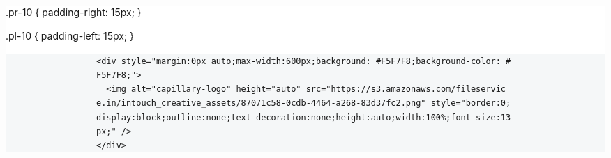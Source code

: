   .pr-10 {
    padding-right: 15px;
  }

  .pl-10 {
    padding-left: 15px;
  }
</style>
<style>
  @media only screen and (max-width:480px) {
    table.mj-full-width-mobile {
      width: 100% !important;
    }

    td.mj-full-width-mobile {
      width: auto !important;
    }

    .padding-content {
      padding: 0px 15px;
    }

    .two-rows {
      display: grid;
    }

    .order-1 {
      order: 1;
    }

    .order-2 {
      order: 2;
    }

    .left-div {
      width: 100%;
    }

    .pr-10 {
      padding: 10px 0px;
      padding-bottom: 0px;
    }

    .pl-10 {
      padding: 10px 0px;
      padding-bottom: 0px;
    }
  }
</style>



<div style="background-color:#F5F7F8;background: #F5F7F8;">
  <div style="width: 100%;margin: 0px auto;max-width: 600px;">


    <div style="margin:0px auto;max-width:600px;background: #F5F7F8;background-color: #F5F7F8;">
      <img alt="capillary-logo" height="auto" src="https://s3.amazonaws.com/fileservice.in/intouch_creative_assets/87071c58-0cdb-4464-a268-83d37fc2.png" style="border:0;display:block;outline:none;text-decoration:none;height:auto;width:100%;font-size:13px;" />
    </div>
